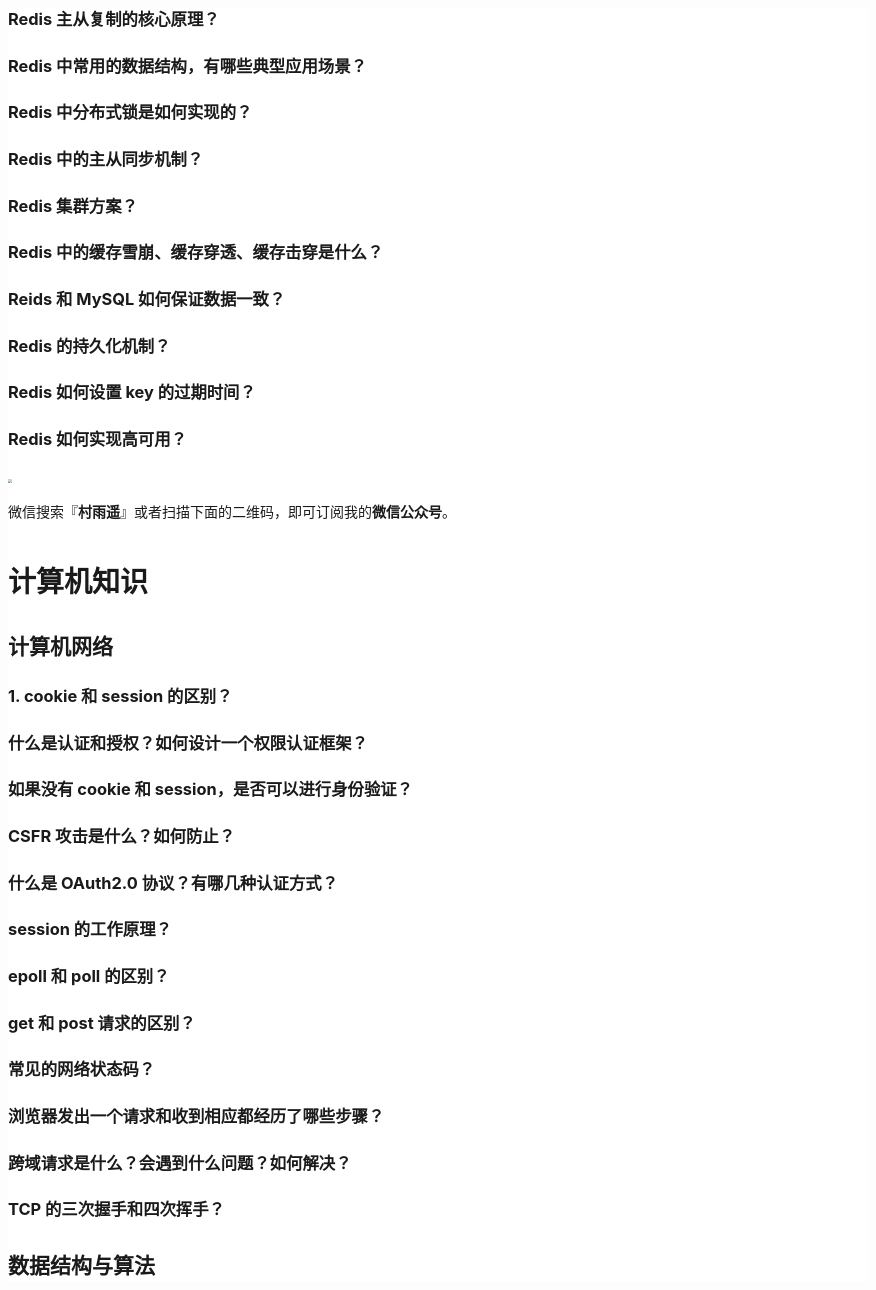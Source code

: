 ### Redis 主从复制的核心原理？

### Redis 中常用的数据结构，有哪些典型应用场景？

### Redis 中分布式锁是如何实现的？

### Redis 中的主从同步机制？

### Redis 集群方案？

### Redis 中的缓存雪崩、缓存穿透、缓存击穿是什么？

### Reids 和 MySQL 如何保证数据一致？

### Redis 的持久化机制？

### Redis 如何设置 key 的过期时间？

### Redis 如何实现高可用？

<img src="https://cdn.nlark.com/yuque/0/2022/png/722639/1662990154962-68b8b51b-933b-47c3-8bca-e7b2055dd826.png" style="zoom:25%;" />

微信搜索『**村雨遥**』或者扫描下面的二维码，即可订阅我的**微信公众号**。

# 计算机知识

## 计算机网络

### 1. cookie 和 session 的区别？

### 什么是认证和授权？如何设计一个权限认证框架？

### 如果没有 cookie 和 session，是否可以进行身份验证？

### CSFR 攻击是什么？如何防止？

### 什么是 OAuth2.0 协议？有哪几种认证方式？

### session 的工作原理？

### epoll 和 poll 的区别？

### get 和 post 请求的区别？

### 常见的网络状态码？

### 浏览器发出一个请求和收到相应都经历了哪些步骤？

### 跨域请求是什么？会遇到什么问题？如何解决？

### TCP 的三次握手和四次挥手？

## 数据结构与算法
